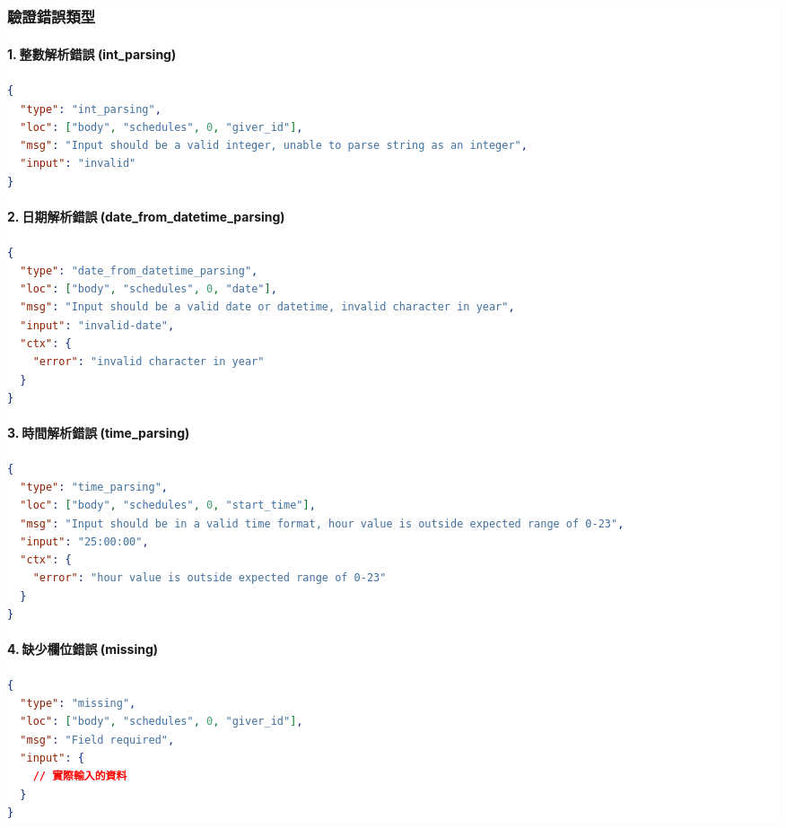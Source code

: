 ### 驗證錯誤類型

#### 1. 整數解析錯誤 (int_parsing)

```json
{
  "type": "int_parsing",
  "loc": ["body", "schedules", 0, "giver_id"],
  "msg": "Input should be a valid integer, unable to parse string as an integer",
  "input": "invalid"
}
```

#### 2. 日期解析錯誤 (date_from_datetime_parsing)

```json
{
  "type": "date_from_datetime_parsing",
  "loc": ["body", "schedules", 0, "date"],
  "msg": "Input should be a valid date or datetime, invalid character in year",
  "input": "invalid-date",
  "ctx": {
    "error": "invalid character in year"
  }
}
```

#### 3. 時間解析錯誤 (time_parsing)

```json
{
  "type": "time_parsing",
  "loc": ["body", "schedules", 0, "start_time"],
  "msg": "Input should be in a valid time format, hour value is outside expected range of 0-23",
  "input": "25:00:00",
  "ctx": {
    "error": "hour value is outside expected range of 0-23"
  }
}
```

#### 4. 缺少欄位錯誤 (missing)

```json
{
  "type": "missing",
  "loc": ["body", "schedules", 0, "giver_id"],
  "msg": "Field required",
  "input": {
    // 實際輸入的資料
  }
}
```
